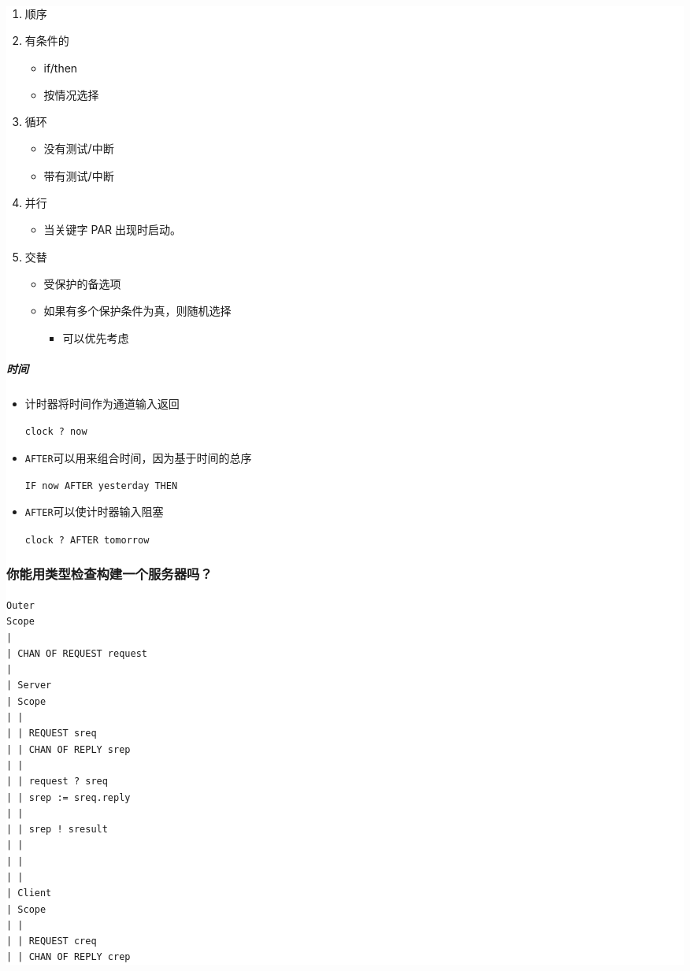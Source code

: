 1.  顺序

1.  有条件的

    +   if/then

    +   按情况选择

1.  循环

    +   没有测试/中断

    +   带有测试/中断

1.  并行

    +   当关键字 PAR 出现时启动。

1.  交替

    +   受保护的备选项

    +   如果有多个保护条件为真，则随机选择

        +   可以优先考虑

##### 时间

+   计时器将时间作为通道输入返回

    ```
    clock ? now
    ```

+   `AFTER`可以用来组合时间，因为基于时间的总序

    ```
    IF now AFTER yesterday THEN
    ```

+   `AFTER`可以使计时器输入阻塞

    ```
    clock ? AFTER tomorrow
    ```

### 你能用类型检查构建一个服务器吗？

```
Outer
Scope
|
| CHAN OF REQUEST request
|
| Server 
| Scope
| |
| | REQUEST sreq
| | CHAN OF REPLY srep
| |
| | request ? sreq
| | srep := sreq.reply
| |
| | srep ! sresult
| |
| |
| |
| Client
| Scope
| |
| | REQUEST creq
| | CHAN OF REPLY crep
```